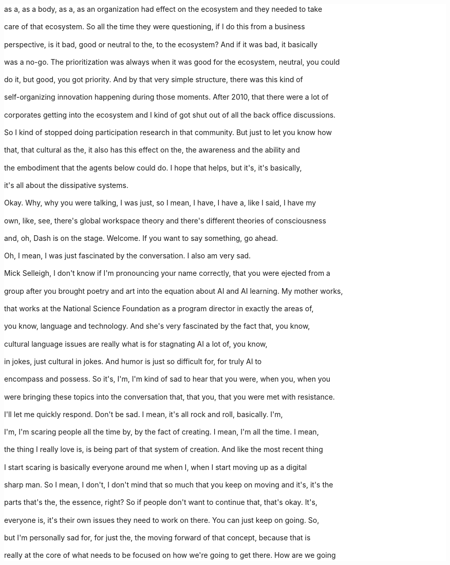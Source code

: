 as a, as a body, as a, as an organization had effect on the ecosystem and they needed to take

care of that ecosystem. So all the time they were questioning, if I do this from a business

perspective, is it bad, good or neutral to the, to the ecosystem? And if it was bad, it basically

was a no-go. The prioritization was always when it was good for the ecosystem, neutral, you could

do it, but good, you got priority. And by that very simple structure, there was this kind of

self-organizing innovation happening during those moments. After 2010, that there were a lot of

corporates getting into the ecosystem and I kind of got shut out of all the back office discussions.

So I kind of stopped doing participation research in that community. But just to let you know how

that, that cultural as the, it also has this effect on the, the awareness and the ability and

the embodiment that the agents below could do. I hope that helps, but it's, it's basically,

it's all about the dissipative systems.

Okay. Why, why you were talking, I was just, so I mean, I have, I have a, like I said, I have my

own, like, see, there's global workspace theory and there's different theories of consciousness

and, oh, Dash is on the stage. Welcome. If you want to say something, go ahead.

Oh, I mean, I was just fascinated by the conversation. I also am very sad.

Mick Selleigh, I don't know if I'm pronouncing your name correctly, that you were ejected from a

group after you brought poetry and art into the equation about AI and AI learning. My mother works,

that works at the National Science Foundation as a program director in exactly the areas of,

you know, language and technology. And she's very fascinated by the fact that, you know,

cultural language issues are really what is for stagnating AI a lot of, you know,

in jokes, just cultural in jokes. And humor is just so difficult for, for truly AI to

encompass and possess. So it's, I'm, I'm kind of sad to hear that you were, when you, when you

were bringing these topics into the conversation that, that you, that you were met with resistance.

I'll let me quickly respond. Don't be sad. I mean, it's all rock and roll, basically. I'm,

I'm, I'm scaring people all the time by, by the fact of creating. I mean, I'm all the time. I mean,

the thing I really love is, is being part of that system of creation. And like the most recent thing

I start scaring is basically everyone around me when I, when I start moving up as a digital

sharp man. So I mean, I don't, I don't mind that so much that you keep on moving and it's, it's the

parts that's the, the essence, right? So if people don't want to continue that, that's okay. It's,

everyone is, it's their own issues they need to work on there. You can just keep on going. So,

but I'm personally sad for, for just the, the moving forward of that concept, because that is

really at the core of what needs to be focused on how we're going to get there. How are we going
